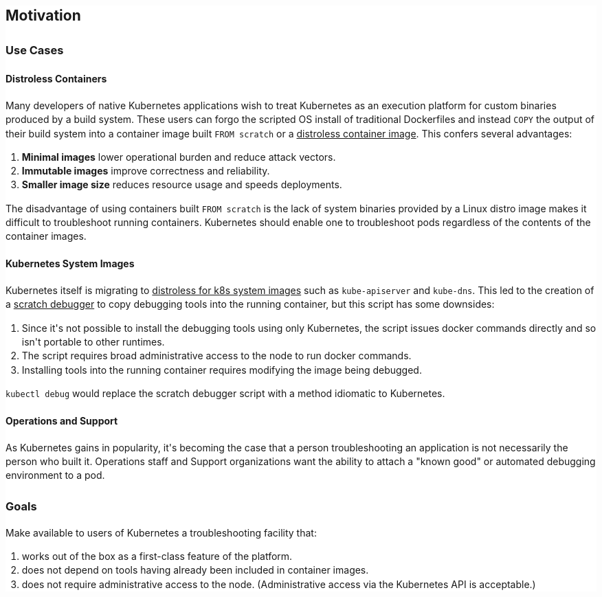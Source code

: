 [Ephemeral Containers]: https://git.k8s.io/enhancements/keps/sig-node/20190212-ephemeral-containers.md

## Motivation

### Use Cases

#### Distroless Containers

Many developers of native Kubernetes applications wish to treat Kubernetes as an
execution platform for custom binaries produced by a build system. These users
can forgo the scripted OS install of traditional Dockerfiles and instead `COPY`
the output of their build system into a container image built `FROM scratch` or
a [distroless container image]. This confers several advantages:

1.  **Minimal images** lower operational burden and reduce attack vectors.
2.  **Immutable images** improve correctness and reliability.
3.  **Smaller image size** reduces resource usage and speeds deployments.

The disadvantage of using containers built `FROM scratch` is the lack of system
binaries provided by a Linux distro image makes it difficult to
troubleshoot running containers. Kubernetes should enable one to troubleshoot
pods regardless of the contents of the container images.

#### Kubernetes System Images

Kubernetes itself is migrating to [distroless for k8s system images] such as
`kube-apiserver` and `kube-dns`. This led to the creation of a [scratch
debugger] to copy debugging tools into the running container, but this script
has some downsides:

1. Since it's not possible to install the debugging tools using only Kubernetes,
   the script issues docker commands directly and so isn't portable to other
   runtimes.
2. The script requires broad administrative access to the node to run docker
   commands.
3. Installing tools into the running container requires modifying the image
   being debugged.

`kubectl debug` would replace the scratch debugger script with a method
idiomatic to Kubernetes.

#### Operations and Support

As Kubernetes gains in popularity, it's becoming the case that a person
troubleshooting an application is not necessarily the person who built it.
Operations staff and Support organizations want the ability to attach a "known
good" or automated debugging environment to a pod.

### Goals

Make available to users of Kubernetes a troubleshooting facility that:

1. works out of the box as a first-class feature of the platform.
2. does not depend on tools having already been included in container images.
3. does not require administrative access to the node. (Administrative access
   via the Kubernetes API is acceptable.)


[kubernetes.io]: https://kubernetes.io/
[kubernetes/enhancements]: https://github.com/kubernetes/enhancements/issues
[kubernetes/kubernetes]: https://github.com/kubernetes/kubernetes
[kubernetes/website]: https://github.com/kubernetes/website
[distroless container image]: https://github.com/GoogleCloudPlatform/distroless
[distroless for k8s system images]: https://git.k8s.io/enhancements/keps/sig-release/20190316-rebase-images-to-distroless.md
[scratch debugger]: https://github.com/kubernetes-retired/contrib/tree/master/scratch-debugger
[Process Namespace Sharing]: https://kubernetes.io/docs/tasks/configure-pod-container/share-process-namespace
[Ephemeral Containers KEP]: https://git.k8s.io/enhancements/keps/sig-node/20190212-ephemeral-containers.md
